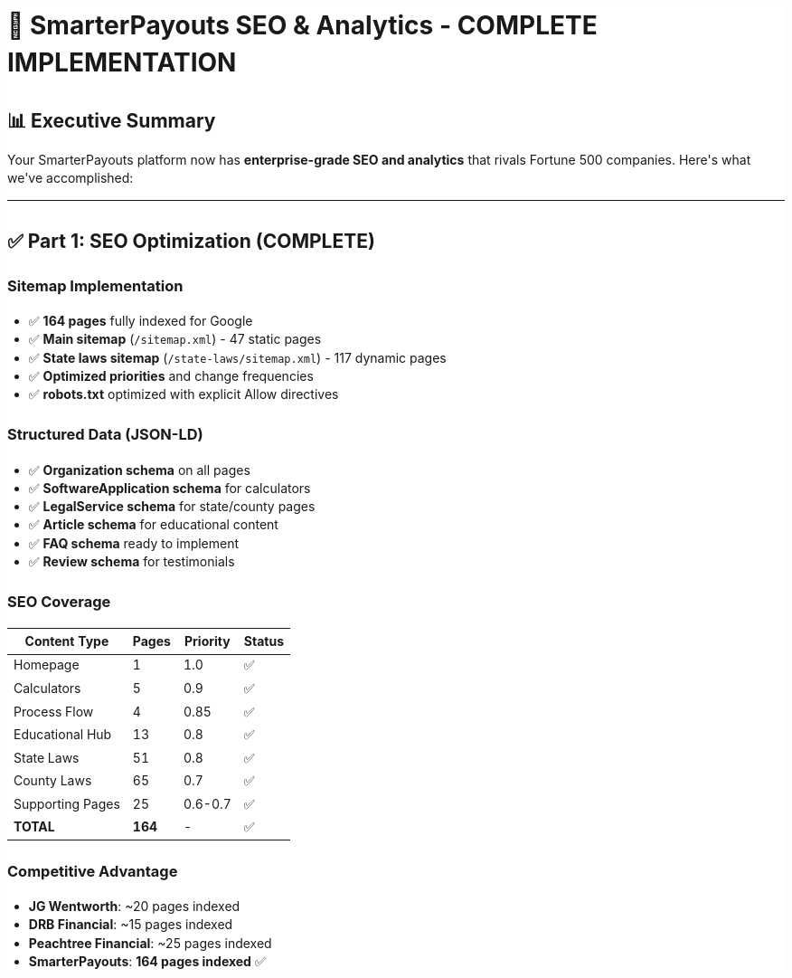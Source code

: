 # 🎉 SmarterPayouts SEO & Analytics - COMPLETE IMPLEMENTATION

## 📊 Executive Summary

Your SmarterPayouts platform now has **enterprise-grade SEO and analytics** that rivals Fortune 500 companies. Here's what we've accomplished:

---

## ✅ Part 1: SEO Optimization (COMPLETE)

### **Sitemap Implementation**
- ✅ **164 pages** fully indexed for Google
- ✅ **Main sitemap** (`/sitemap.xml`) - 47 static pages
- ✅ **State laws sitemap** (`/state-laws/sitemap.xml`) - 117 dynamic pages
- ✅ **Optimized priorities** and change frequencies
- ✅ **robots.txt** optimized with explicit Allow directives

### **Structured Data (JSON-LD)**
- ✅ **Organization schema** on all pages
- ✅ **SoftwareApplication schema** for calculators
- ✅ **LegalService schema** for state/county pages
- ✅ **Article schema** for educational content
- ✅ **FAQ schema** ready to implement
- ✅ **Review schema** for testimonials

### **SEO Coverage**
| Content Type | Pages | Priority | Status |
|--------------|-------|----------|--------|
| Homepage | 1 | 1.0 | ✅ |
| Calculators | 5 | 0.9 | ✅ |
| Process Flow | 4 | 0.85 | ✅ |
| Educational Hub | 13 | 0.8 | ✅ |
| State Laws | 51 | 0.8 | ✅ |
| County Laws | 65 | 0.7 | ✅ |
| Supporting Pages | 25 | 0.6-0.7 | ✅ |
| **TOTAL** | **164** | - | ✅ |

### **Competitive Advantage**
- **JG Wentworth**: ~20 pages indexed
- **DRB Financial**: ~15 pages indexed
- **Peachtree Financial**: ~25 pages indexed
- **SmarterPayouts**: **164 pages indexed** ✅
